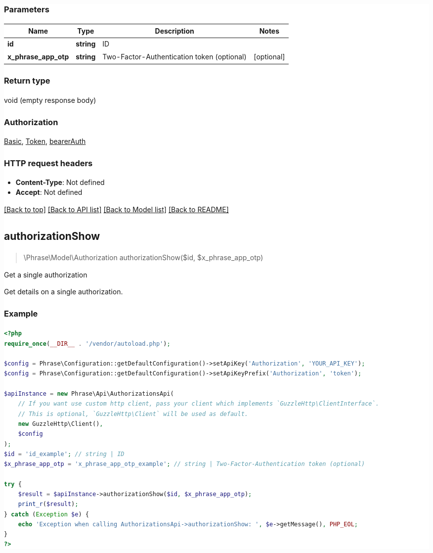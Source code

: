 ### Parameters


Name | Type | Description  | Notes
------------- | ------------- | ------------- | -------------
 **id** | **string**| ID |
 **x_phrase_app_otp** | **string**| Two-Factor-Authentication token (optional) | [optional]

### Return type

void (empty response body)

### Authorization

[Basic](../../README.md#Basic), [Token](../../README.md#Token), [bearerAuth](../../README.md#bearerAuth)

### HTTP request headers

- **Content-Type**: Not defined
- **Accept**: Not defined

[[Back to top]](#) [[Back to API list]](../../README.md#documentation-for-api-endpoints)
[[Back to Model list]](../../README.md#documentation-for-models)
[[Back to README]](../../README.md)


## authorizationShow

> \Phrase\Model\Authorization authorizationShow($id, $x_phrase_app_otp)

Get a single authorization

Get details on a single authorization.

### Example

```php
<?php
require_once(__DIR__ . '/vendor/autoload.php');

$config = Phrase\Configuration::getDefaultConfiguration()->setApiKey('Authorization', 'YOUR_API_KEY');
$config = Phrase\Configuration::getDefaultConfiguration()->setApiKeyPrefix('Authorization', 'token');

$apiInstance = new Phrase\Api\AuthorizationsApi(
    // If you want use custom http client, pass your client which implements `GuzzleHttp\ClientInterface`.
    // This is optional, `GuzzleHttp\Client` will be used as default.
    new GuzzleHttp\Client(),
    $config
);
$id = 'id_example'; // string | ID
$x_phrase_app_otp = 'x_phrase_app_otp_example'; // string | Two-Factor-Authentication token (optional)

try {
    $result = $apiInstance->authorizationShow($id, $x_phrase_app_otp);
    print_r($result);
} catch (Exception $e) {
    echo 'Exception when calling AuthorizationsApi->authorizationShow: ', $e->getMessage(), PHP_EOL;
}
?>
```
